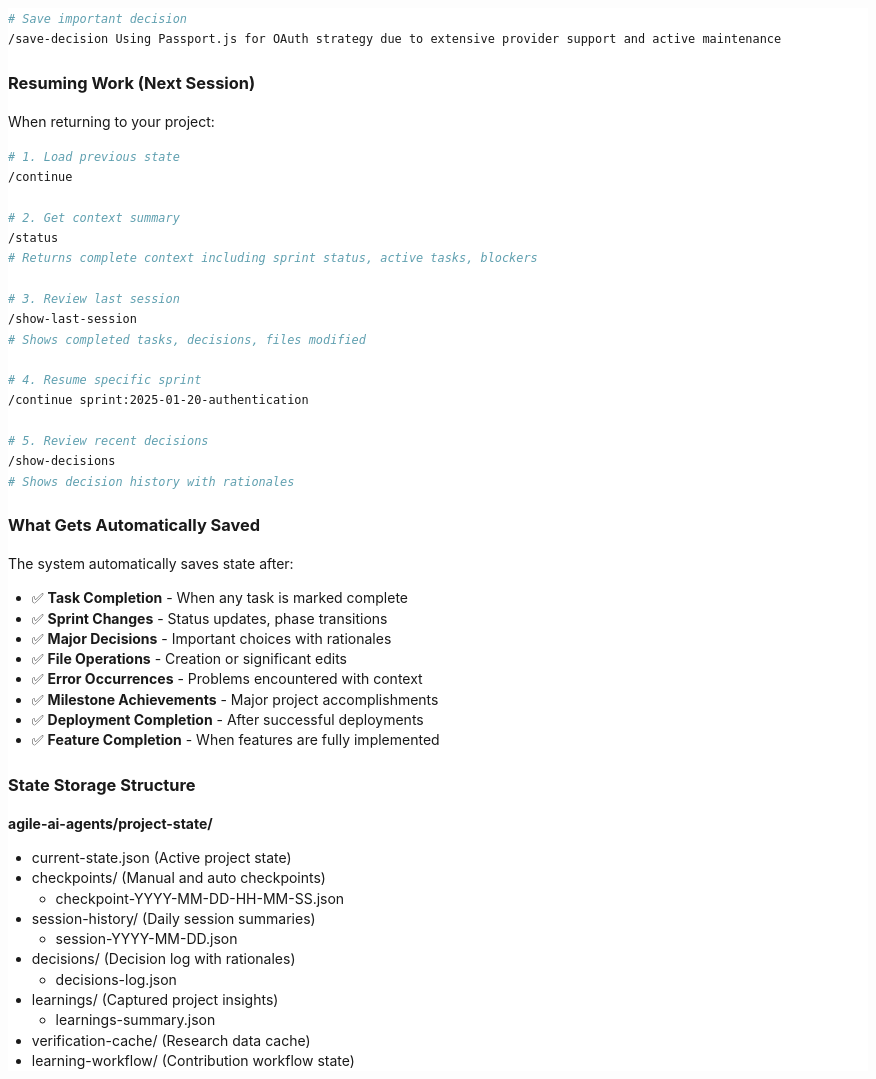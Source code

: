 ```bash
# Save important decision
/save-decision Using Passport.js for OAuth strategy due to extensive provider support and active maintenance
```

### Resuming Work (Next Session)

When returning to your project:

```bash
# 1. Load previous state
/continue

# 2. Get context summary
/status
# Returns complete context including sprint status, active tasks, blockers

# 3. Review last session
/show-last-session
# Shows completed tasks, decisions, files modified

# 4. Resume specific sprint
/continue sprint:2025-01-20-authentication

# 5. Review recent decisions
/show-decisions
# Shows decision history with rationales
```

### What Gets Automatically Saved

The system automatically saves state after:
* ✅ **Task Completion** - When any task is marked complete
* ✅ **Sprint Changes** - Status updates, phase transitions
* ✅ **Major Decisions** - Important choices with rationales
* ✅ **File Operations** - Creation or significant edits
* ✅ **Error Occurrences** - Problems encountered with context
* ✅ **Milestone Achievements** - Major project accomplishments
* ✅ **Deployment Completion** - After successful deployments
* ✅ **Feature Completion** - When features are fully implemented

### State Storage Structure

**agile-ai-agents/project-state/**
* current-state.json (Active project state)
* checkpoints/ (Manual and auto checkpoints)
  * checkpoint-YYYY-MM-DD-HH-MM-SS.json
* session-history/ (Daily session summaries)
  * session-YYYY-MM-DD.json
* decisions/ (Decision log with rationales)
  * decisions-log.json
* learnings/ (Captured project insights)
  * learnings-summary.json
* verification-cache/ (Research data cache)
* learning-workflow/ (Contribution workflow state)
